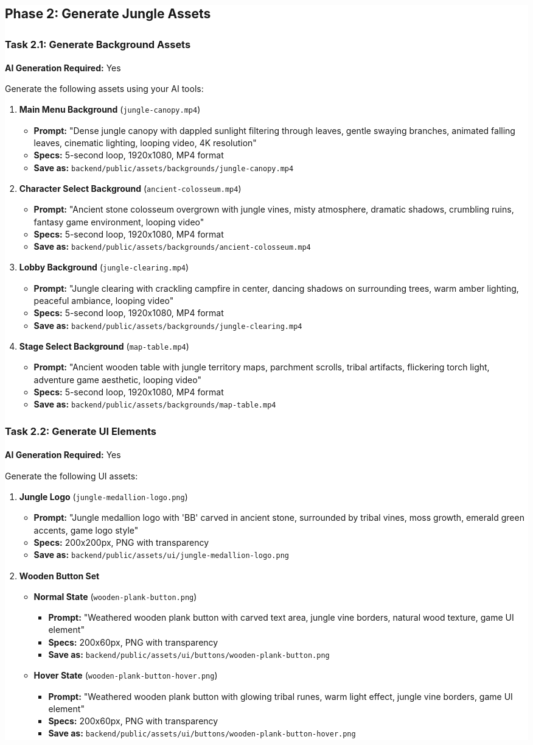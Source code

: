 
## Phase 2: Generate Jungle Assets

### Task 2.1: Generate Background Assets
**AI Generation Required:** Yes

Generate the following assets using your AI tools:

1. **Main Menu Background** (`jungle-canopy.mp4`)
   - **Prompt:** "Dense jungle canopy with dappled sunlight filtering through leaves, gentle swaying branches, animated falling leaves, cinematic lighting, looping video, 4K resolution"
   - **Specs:** 5-second loop, 1920x1080, MP4 format
   - **Save as:** `backend/public/assets/backgrounds/jungle-canopy.mp4`

2. **Character Select Background** (`ancient-colosseum.mp4`)
   - **Prompt:** "Ancient stone colosseum overgrown with jungle vines, misty atmosphere, dramatic shadows, crumbling ruins, fantasy game environment, looping video"
   - **Specs:** 5-second loop, 1920x1080, MP4 format
   - **Save as:** `backend/public/assets/backgrounds/ancient-colosseum.mp4`

3. **Lobby Background** (`jungle-clearing.mp4`)
   - **Prompt:** "Jungle clearing with crackling campfire in center, dancing shadows on surrounding trees, warm amber lighting, peaceful ambiance, looping video"
   - **Specs:** 5-second loop, 1920x1080, MP4 format
   - **Save as:** `backend/public/assets/backgrounds/jungle-clearing.mp4`

4. **Stage Select Background** (`map-table.mp4`)
   - **Prompt:** "Ancient wooden table with jungle territory maps, parchment scrolls, tribal artifacts, flickering torch light, adventure game aesthetic, looping video"
   - **Specs:** 5-second loop, 1920x1080, MP4 format
   - **Save as:** `backend/public/assets/backgrounds/map-table.mp4`

### Task 2.2: Generate UI Elements
**AI Generation Required:** Yes

Generate the following UI assets:

1. **Jungle Logo** (`jungle-medallion-logo.png`)
   - **Prompt:** "Jungle medallion logo with 'BB' carved in ancient stone, surrounded by tribal vines, moss growth, emerald green accents, game logo style"
   - **Specs:** 200x200px, PNG with transparency
   - **Save as:** `backend/public/assets/ui/jungle-medallion-logo.png`

2. **Wooden Button Set**
   - **Normal State** (`wooden-plank-button.png`)
     - **Prompt:** "Weathered wooden plank button with carved text area, jungle vine borders, natural wood texture, game UI element"
     - **Specs:** 200x60px, PNG with transparency
     - **Save as:** `backend/public/assets/ui/buttons/wooden-plank-button.png`
   
   - **Hover State** (`wooden-plank-button-hover.png`)
     - **Prompt:** "Weathered wooden plank button with glowing tribal runes, warm light effect, jungle vine borders, game UI element"
     - **Specs:** 200x60px, PNG with transparency
     - **Save as:** `backend/public/assets/ui/buttons/wooden-plank-button-hover.png`
